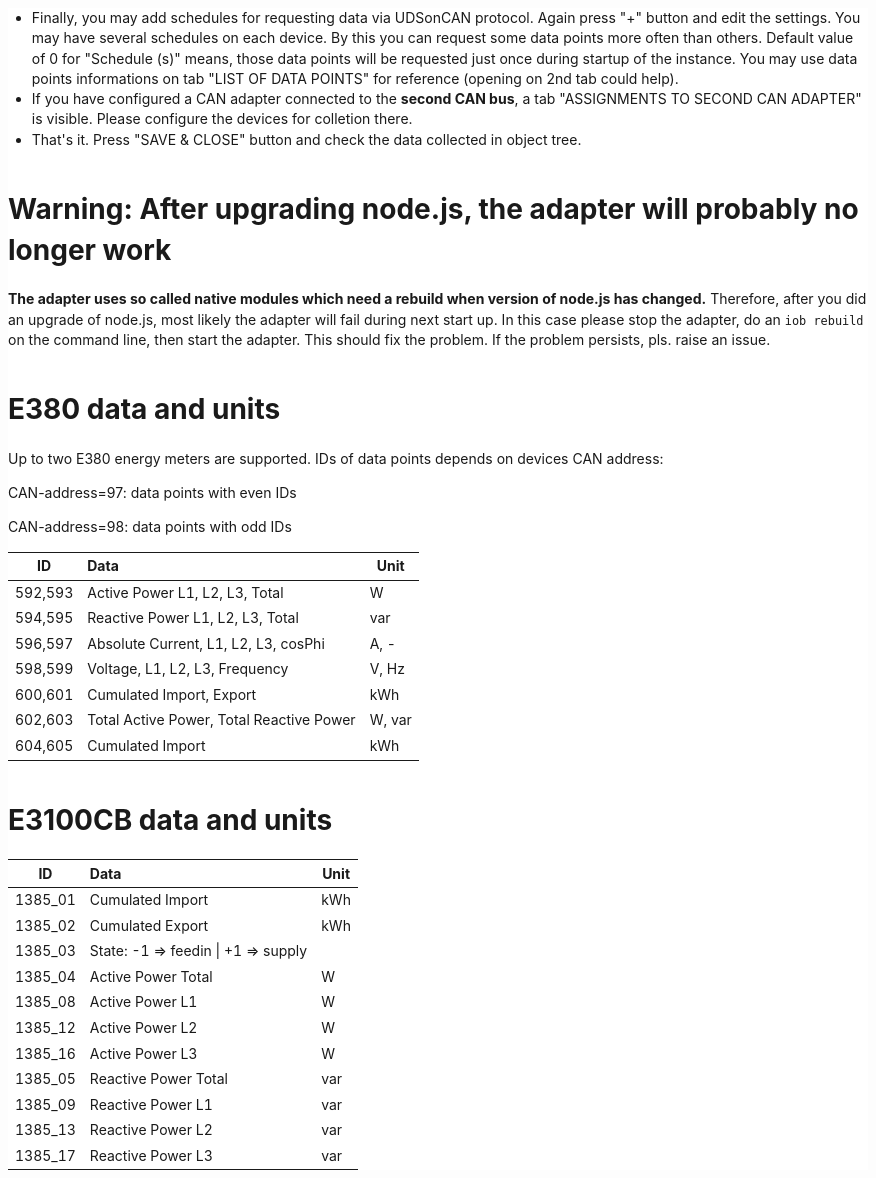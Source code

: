 * Finally, you may add schedules for requesting data via UDSonCAN protocol. Again press "+" button and edit the settings. You may have several schedules on each device. By this you can request some data points more often than others. Default value of 0 for "Schedule (s)" means, those data points will be requested just once during startup of the instance.
You may use data points informations on tab "LIST OF DATA POINTS" for reference (opening on 2nd tab could help).
* If you have configured a CAN adapter connected to the **second CAN bus**, a tab "ASSIGNMENTS TO SECOND CAN ADAPTER" is visible. Please configure the devices for colletion there.
* That's it. Press "SAVE & CLOSE" button and check the data collected in object tree.

# Warning: After upgrading node.js, the adapter will probably no longer work
**The adapter uses so called native modules which need a rebuild when version of node.js has changed.** Therefore, after you did an upgrade of node.js, most likely the adapter will fail during next start up. In this case please stop the adapter, do an `iob rebuild` on the command line, then start the adapter. This should fix the problem. If the problem persists, pls. raise an issue.

# E380 data and units

Up to two E380 energy meters are supported. IDs of data points depends on devices CAN address:

CAN-address=97: data points with even IDs

CAN-address=98: data points with odd IDs

| ID | Data| Unit |
| ------|:--- |------|
| 592,593 | Active Power L1, L2, L3, Total |  W |
| 594,595 | Reactive Power L1, L2, L3, Total | var |
| 596,597 | Absolute Current, L1, L2, L3, cosPhi | A, - |
| 598,599 | Voltage, L1, L2, L3, Frequency | V, Hz |
| 600,601 | Cumulated Import, Export | kWh |
| 602,603 | Total Active Power, Total Reactive Power | W, var |
| 604,605 | Cumulated Import | kWh |

# E3100CB data and units

| ID | Data| Unit |
| ------|:--- |------|
| 1385_01 | Cumulated Import | kWh |
| 1385_02 | Cumulated Export | kWh |
| 1385_03 | State: -1 => feedin \| +1 => supply | |
| 1385_04 | Active Power Total |  W |
| 1385_08 | Active Power L1 |  W |
| 1385_12 | Active Power L2 |  W |
| 1385_16 | Active Power L3 |  W |
| 1385_05 | Reactive Power Total | var |
| 1385_09 | Reactive Power L1 | var |
| 1385_13 | Reactive Power L2 | var |
| 1385_17 | Reactive Power L3 | var |
